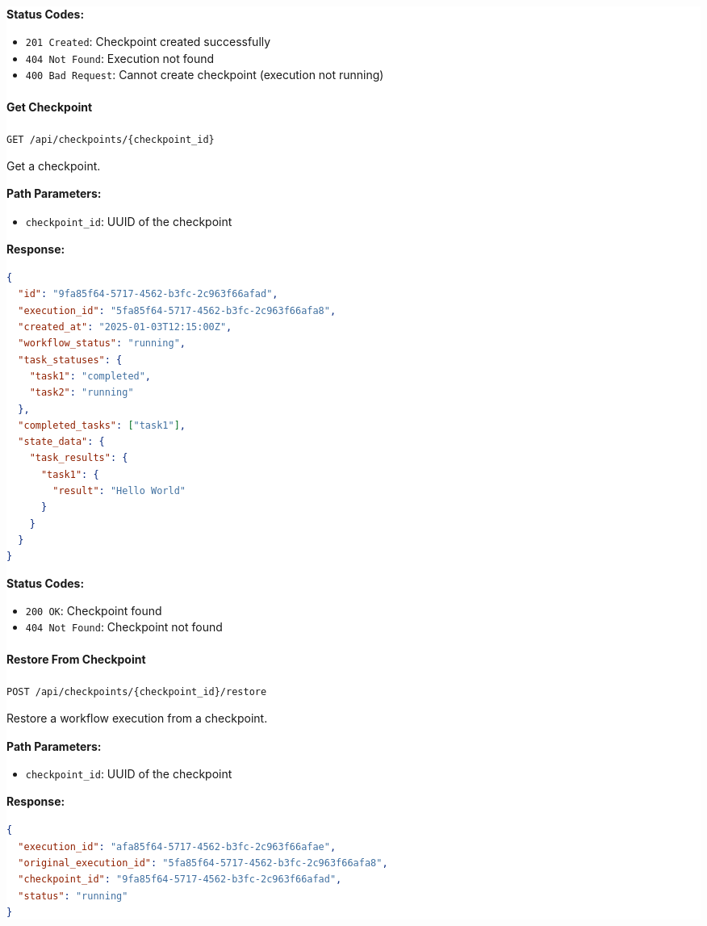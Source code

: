 **Status Codes:**
- `201 Created`: Checkpoint created successfully
- `404 Not Found`: Execution not found
- `400 Bad Request`: Cannot create checkpoint (execution not running)

#### Get Checkpoint

```
GET /api/checkpoints/{checkpoint_id}
```

Get a checkpoint.

**Path Parameters:**
- `checkpoint_id`: UUID of the checkpoint

**Response:**

```json
{
  "id": "9fa85f64-5717-4562-b3fc-2c963f66afad",
  "execution_id": "5fa85f64-5717-4562-b3fc-2c963f66afa8",
  "created_at": "2025-01-03T12:15:00Z",
  "workflow_status": "running",
  "task_statuses": {
    "task1": "completed",
    "task2": "running"
  },
  "completed_tasks": ["task1"],
  "state_data": {
    "task_results": {
      "task1": {
        "result": "Hello World"
      }
    }
  }
}
```

**Status Codes:**
- `200 OK`: Checkpoint found
- `404 Not Found`: Checkpoint not found

#### Restore From Checkpoint

```
POST /api/checkpoints/{checkpoint_id}/restore
```

Restore a workflow execution from a checkpoint.

**Path Parameters:**
- `checkpoint_id`: UUID of the checkpoint

**Response:**

```json
{
  "execution_id": "afa85f64-5717-4562-b3fc-2c963f66afae",
  "original_execution_id": "5fa85f64-5717-4562-b3fc-2c963f66afa8",
  "checkpoint_id": "9fa85f64-5717-4562-b3fc-2c963f66afad",
  "status": "running"
}
```
